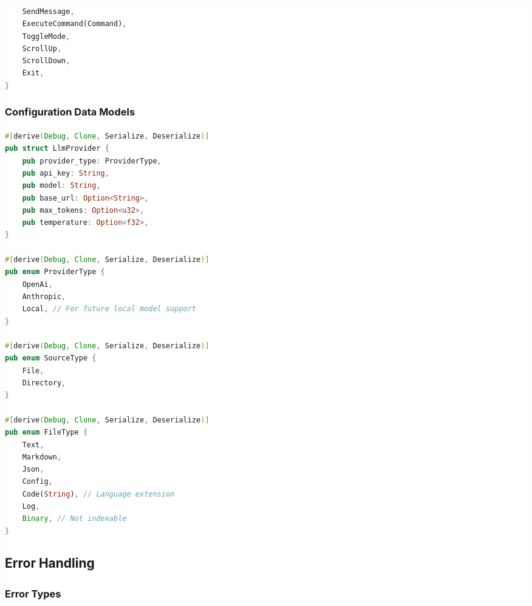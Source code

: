 ```rust
    SendMessage,
    ExecuteCommand(Command),
    ToggleMode,
    ScrollUp,
    ScrollDown,
    Exit,
}
```

### Configuration Data Models

```rust
#[derive(Debug, Clone, Serialize, Deserialize)]
pub struct LlmProvider {
    pub provider_type: ProviderType,
    pub api_key: String,
    pub model: String,
    pub base_url: Option<String>,
    pub max_tokens: Option<u32>,
    pub temperature: Option<f32>,
}

#[derive(Debug, Clone, Serialize, Deserialize)]
pub enum ProviderType {
    OpenAi,
    Anthropic,
    Local, // For future local model support
}

#[derive(Debug, Clone, Serialize, Deserialize)]
pub enum SourceType {
    File,
    Directory,
}

#[derive(Debug, Clone, Serialize, Deserialize)]
pub enum FileType {
    Text,
    Markdown,
    Json,
    Config,
    Code(String), // Language extension
    Log,
    Binary, // Not indexable
}
```

## Error Handling

### Error Types
